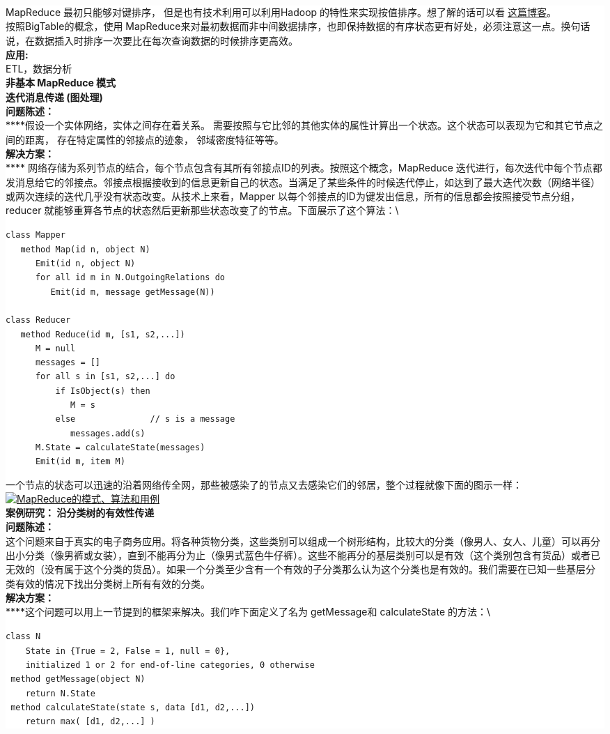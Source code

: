MapReduce 最初只能够对键排序， 但是也有技术利用可以利用Hadoop
的特性来实现按值排序。想了解的话可以看 [这篇博客](http://www.riccomini.name/Topics/DistributedComputing/Hadoop/SortByValue/)。\
按照BigTable的概念，使用
MapReduce来对最初数据而非中间数据排序，也即保持数据的有序状态更有好处，必须注意这一点。换句话说，在数据插入时排序一次要比在每次查询数据的时候排序更高效。\
**应用:**\
ETL，数据分析\
**非基本 MapReduce 模式**\
**迭代消息传递 (图处理)**\
**问题陈述：**\
****假设一个实体网络，实体之间存在着关系。
需要按照与它比邻的其他实体的属性计算出一个状态。这个状态可以表现为它和其它节点之间的距离，
存在特定属性的邻接点的迹象， 邻域密度特征等等。\
**解决方案：**\
**** 网络存储为系列节点的结合，每个节点包含有其所有邻接点ID的列表。按照这个概念，MapReduce
迭代进行，每次迭代中每个节点都发消息给它的邻接点。邻接点根据接收到的信息更新自己的状态。当满足了某些条件的时候迭代停止，如达到了最大迭代次数（网络半径）或两次连续的迭代几乎没有状态改变。从技术上来看，Mapper
以每个邻接点的ID为键发出信息，所有的信息都会按照接受节点分组，reducer
就能够重算各节点的状态然后更新那些状态改变了的节点。下面展示了这个算法：\

    class Mapper
       method Map(id n, object N)
          Emit(id n, object N)
          for all id m in N.OutgoingRelations do
             Emit(id m, message getMessage(N))

    class Reducer
       method Reduce(id m, [s1, s2,...])
          M = null
          messages = []
          for all s in [s1, s2,...] do
              if IsObject(s) then
                 M = s
              else               // s is a message
                 messages.add(s)
          M.State = calculateState(messages)
          Emit(id m, item M)

一个节点的状态可以迅速的沿着网络传全网，那些被感染了的节点又去感染它们的邻居，整个过程就像下面的图示一样：\
[![MapReduce的模式、算法和用例](http://blog.jobbole.com/wp-content/uploads/2013/02/map-reduce-pattern-2.png "MapReduce的模式、算法和用例")](http://blog.jobbole.com/wp-content/uploads/2013/02/map-reduce-pattern-2.png "MapReduce的模式、算法和用例")\
**案例研究： 沿分类树的有效性传递**\
**问题陈述：**\
这个问题来自于真实的电子商务应用。将各种货物分类，这些类别可以组成一个树形结构，比较大的分类（像男人、女人、儿童）可以再分出小分类（像男裤或女装），直到不能再分为止（像男式蓝色牛仔裤）。这些不能再分的基层类别可以是有效（这个类别包含有货品）或者已无效的（没有属于这个分类的货品）。如果一个分类至少含有一个有效的子分类那么认为这个分类也是有效的。我们需要在已知一些基层分类有效的情况下找出分类树上所有有效的分类。\
**解决方案：**\
****这个问题可以用上一节提到的框架来解决。我们咋下面定义了名为
getMessage和 calculateState 的方法：\

    class N
        State in {True = 2, False = 1, null = 0},
        initialized 1 or 2 for end-of-line categories, 0 otherwise
     method getMessage(object N)
        return N.State
     method calculateState(state s, data [d1, d2,...])
        return max( [d1, d2,...] )
